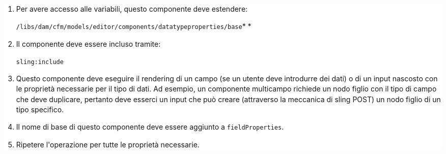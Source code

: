    1. Per avere accesso alle variabili, questo componente deve estendere:

      `/libs/dam/cfm/models/editor/components/datatypeproperties/base`* *

   1. Il componente deve essere incluso tramite:

      `sling:include`

   1. Questo componente deve eseguire il rendering di un campo (se un utente deve introdurre dei dati) o di un input nascosto con le proprietà necessarie per il tipo di dati. Ad esempio, un componente multicampo richiede un nodo figlio con il tipo di campo che deve duplicare, pertanto deve esserci un input che può creare (attraverso la meccanica di sling POST) un nodo figlio di un tipo specifico.

1. Il nome di base di questo componente deve essere aggiunto a `fieldProperties`.
1. Ripetere l&#39;operazione per tutte le proprietà necessarie.

